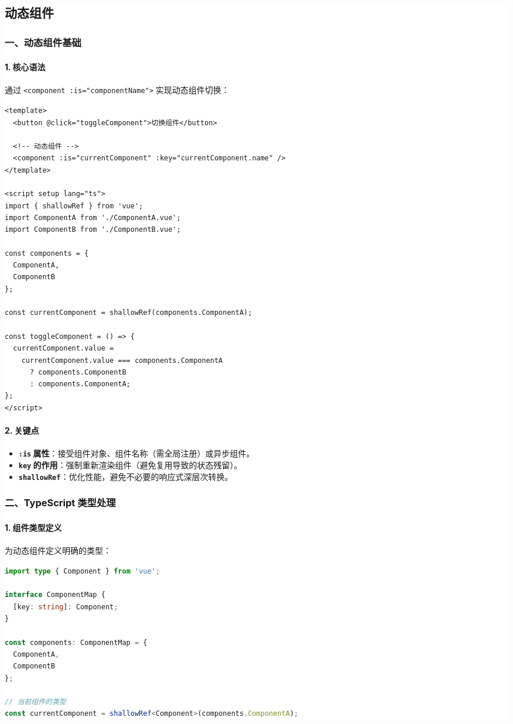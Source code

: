 ## 动态组件

### 一、动态组件基础

#### 1. 核心语法

通过 `<component :is="componentName">` 实现动态组件切换：

```vue
<template>
  <button @click="toggleComponent">切换组件</button>
  
  <!-- 动态组件 -->
  <component :is="currentComponent" :key="currentComponent.name" />
</template>

<script setup lang="ts">
import { shallowRef } from 'vue';
import ComponentA from './ComponentA.vue';
import ComponentB from './ComponentB.vue';

const components = {
  ComponentA,
  ComponentB
};

const currentComponent = shallowRef(components.ComponentA);

const toggleComponent = () => {
  currentComponent.value = 
    currentComponent.value === components.ComponentA 
      ? components.ComponentB 
      : components.ComponentA;
};
</script>
```

#### 2. 关键点

- **`:is` 属性**：接受组件对象、组件名称（需全局注册）或异步组件。
- **`key` 的作用**：强制重新渲染组件（避免复用导致的状态残留）。
- **`shallowRef`**：优化性能，避免不必要的响应式深层次转换。

### 二、TypeScript 类型处理

#### 1. 组件类型定义

为动态组件定义明确的类型：

```typescript
import type { Component } from 'vue';

interface ComponentMap {
  [key: string]: Component;
}

const components: ComponentMap = {
  ComponentA,
  ComponentB
};

// 当前组件的类型
const currentComponent = shallowRef<Component>(components.ComponentA);
```
